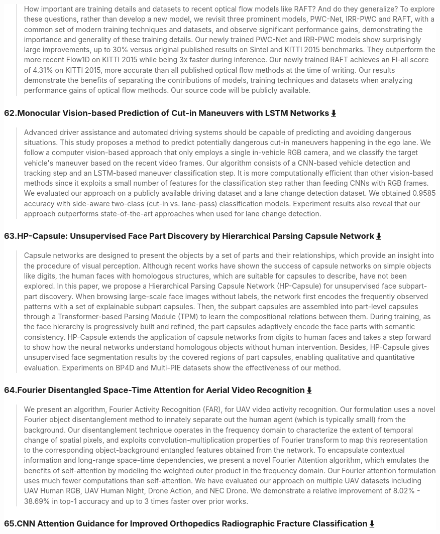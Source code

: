 >  How important are training details and datasets to recent optical flow models like RAFT? And do they generalize? To explore these questions, rather than develop a new model, we revisit three prominent models, PWC-Net, IRR-PWC and RAFT, with a common set of modern training techniques and datasets, and observe significant performance gains, demonstrating the importance and generality of these training details. Our newly trained PWC-Net and IRR-PWC models show surprisingly large improvements, up to 30% versus original published results on Sintel and KITTI 2015 benchmarks. They outperform the more recent Flow1D on KITTI 2015 while being 3x faster during inference. Our newly trained RAFT achieves an Fl-all score of 4.31% on KITTI 2015, more accurate than all published optical flow methods at the time of writing. Our results demonstrate the benefits of separating the contributions of models, training techniques and datasets when analyzing performance gains of optical flow methods. Our source code will be publicly available.      
### 62.Monocular Vision-based Prediction of Cut-in Maneuvers with LSTM Networks  [ :arrow_down: ](https://arxiv.org/pdf/2203.10707.pdf)
>  Advanced driver assistance and automated driving systems should be capable of predicting and avoiding dangerous situations. This study proposes a method to predict potentially dangerous cut-in maneuvers happening in the ego lane. We follow a computer vision-based approach that only employs a single in-vehicle RGB camera, and we classify the target vehicle's maneuver based on the recent video frames. Our algorithm consists of a CNN-based vehicle detection and tracking step and an LSTM-based maneuver classification step. It is more computationally efficient than other vision-based methods since it exploits a small number of features for the classification step rather than feeding CNNs with RGB frames. We evaluated our approach on a publicly available driving dataset and a lane change detection dataset. We obtained 0.9585 accuracy with side-aware two-class (cut-in vs. lane-pass) classification models. Experiment results also reveal that our approach outperforms state-of-the-art approaches when used for lane change detection.      
### 63.HP-Capsule: Unsupervised Face Part Discovery by Hierarchical Parsing Capsule Network  [ :arrow_down: ](https://arxiv.org/pdf/2203.10699.pdf)
>  Capsule networks are designed to present the objects by a set of parts and their relationships, which provide an insight into the procedure of visual perception. Although recent works have shown the success of capsule networks on simple objects like digits, the human faces with homologous structures, which are suitable for capsules to describe, have not been explored. In this paper, we propose a Hierarchical Parsing Capsule Network (HP-Capsule) for unsupervised face subpart-part discovery. When browsing large-scale face images without labels, the network first encodes the frequently observed patterns with a set of explainable subpart capsules. Then, the subpart capsules are assembled into part-level capsules through a Transformer-based Parsing Module (TPM) to learn the compositional relations between them. During training, as the face hierarchy is progressively built and refined, the part capsules adaptively encode the face parts with semantic consistency. HP-Capsule extends the application of capsule networks from digits to human faces and takes a step forward to show how the neural networks understand homologous objects without human intervention. Besides, HP-Capsule gives unsupervised face segmentation results by the covered regions of part capsules, enabling qualitative and quantitative evaluation. Experiments on BP4D and Multi-PIE datasets show the effectiveness of our method.      
### 64.Fourier Disentangled Space-Time Attention for Aerial Video Recognition  [ :arrow_down: ](https://arxiv.org/pdf/2203.10694.pdf)
>  We present an algorithm, Fourier Activity Recognition (FAR), for UAV video activity recognition. Our formulation uses a novel Fourier object disentanglement method to innately separate out the human agent (which is typically small) from the background. Our disentanglement technique operates in the frequency domain to characterize the extent of temporal change of spatial pixels, and exploits convolution-multiplication properties of Fourier transform to map this representation to the corresponding object-background entangled features obtained from the network. To encapsulate contextual information and long-range space-time dependencies, we present a novel Fourier Attention algorithm, which emulates the benefits of self-attention by modeling the weighted outer product in the frequency domain. Our Fourier attention formulation uses much fewer computations than self-attention. We have evaluated our approach on multiple UAV datasets including UAV Human RGB, UAV Human Night, Drone Action, and NEC Drone. We demonstrate a relative improvement of 8.02% - 38.69% in top-1 accuracy and up to 3 times faster over prior works.      
### 65.CNN Attention Guidance for Improved Orthopedics Radiographic Fracture Classification  [ :arrow_down: ](https://arxiv.org/pdf/2203.10690.pdf)
